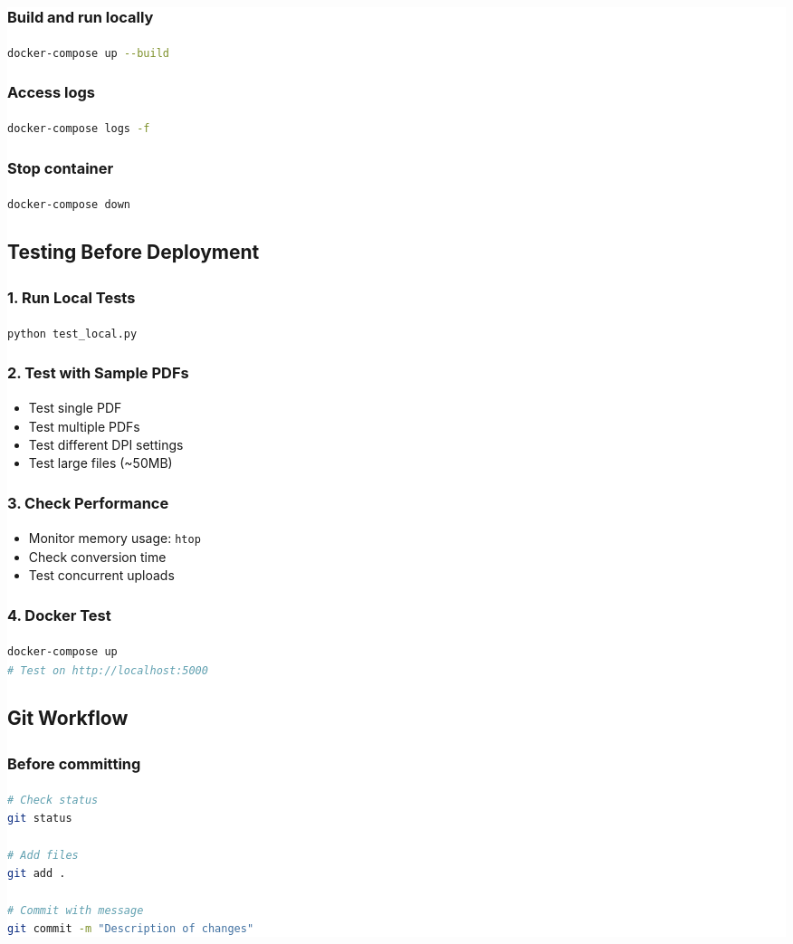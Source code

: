 ### Build and run locally
```bash
docker-compose up --build
```

### Access logs
```bash
docker-compose logs -f
```

### Stop container
```bash
docker-compose down
```

## Testing Before Deployment

### 1. Run Local Tests
```bash
python test_local.py
```

### 2. Test with Sample PDFs
- Test single PDF
- Test multiple PDFs
- Test different DPI settings
- Test large files (~50MB)

### 3. Check Performance
- Monitor memory usage: `htop`
- Check conversion time
- Test concurrent uploads

### 4. Docker Test
```bash
docker-compose up
# Test on http://localhost:5000
```

## Git Workflow

### Before committing
```bash
# Check status
git status

# Add files
git add .

# Commit with message
git commit -m "Description of changes"
```
